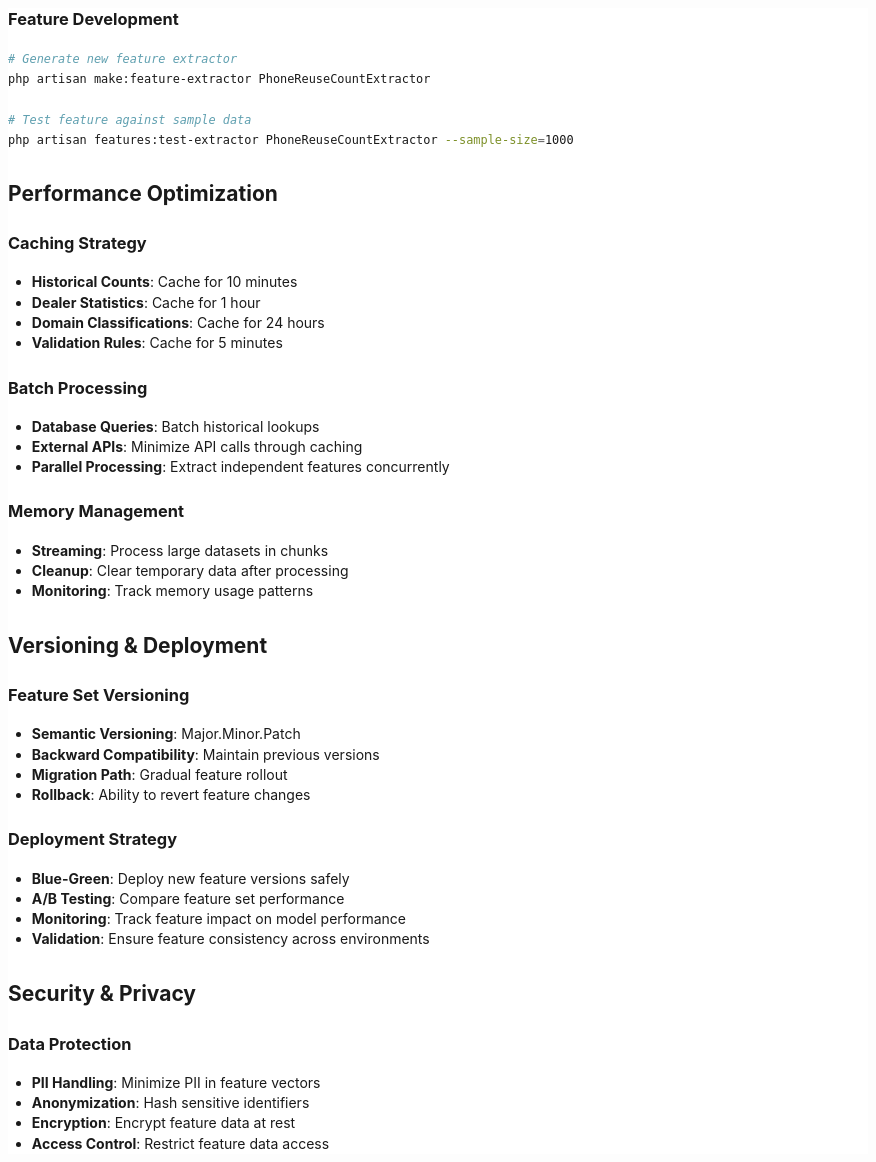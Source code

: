 ### Feature Development
```bash
# Generate new feature extractor
php artisan make:feature-extractor PhoneReuseCountExtractor

# Test feature against sample data
php artisan features:test-extractor PhoneReuseCountExtractor --sample-size=1000
```

## Performance Optimization

### Caching Strategy
- **Historical Counts**: Cache for 10 minutes
- **Dealer Statistics**: Cache for 1 hour
- **Domain Classifications**: Cache for 24 hours
- **Validation Rules**: Cache for 5 minutes

### Batch Processing
- **Database Queries**: Batch historical lookups
- **External APIs**: Minimize API calls through caching
- **Parallel Processing**: Extract independent features concurrently

### Memory Management
- **Streaming**: Process large datasets in chunks
- **Cleanup**: Clear temporary data after processing
- **Monitoring**: Track memory usage patterns

## Versioning & Deployment

### Feature Set Versioning
- **Semantic Versioning**: Major.Minor.Patch
- **Backward Compatibility**: Maintain previous versions
- **Migration Path**: Gradual feature rollout
- **Rollback**: Ability to revert feature changes

### Deployment Strategy
- **Blue-Green**: Deploy new feature versions safely
- **A/B Testing**: Compare feature set performance
- **Monitoring**: Track feature impact on model performance
- **Validation**: Ensure feature consistency across environments

## Security & Privacy

### Data Protection
- **PII Handling**: Minimize PII in feature vectors
- **Anonymization**: Hash sensitive identifiers
- **Encryption**: Encrypt feature data at rest
- **Access Control**: Restrict feature data access
